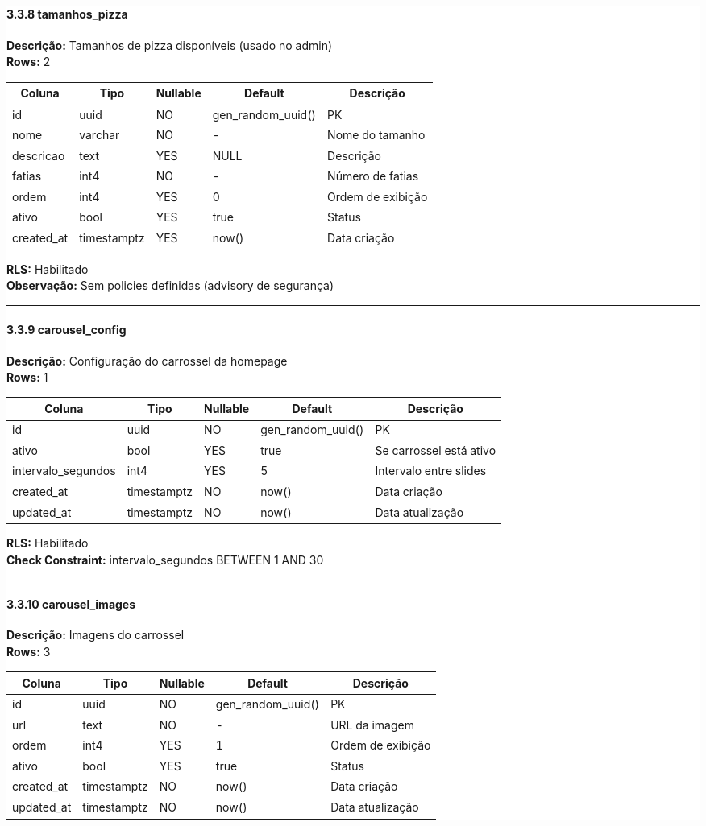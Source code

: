 
#### 3.3.8 tamanhos_pizza
**Descrição:** Tamanhos de pizza disponíveis (usado no admin)  
**Rows:** 2

| Coluna | Tipo | Nullable | Default | Descrição |
|--------|------|----------|---------|-----------|
| id | uuid | NO | gen_random_uuid() | PK |
| nome | varchar | NO | - | Nome do tamanho |
| descricao | text | YES | NULL | Descrição |
| fatias | int4 | NO | - | Número de fatias |
| ordem | int4 | YES | 0 | Ordem de exibição |
| ativo | bool | YES | true | Status |
| created_at | timestamptz | YES | now() | Data criação |

**RLS:** Habilitado  
**Observação:** Sem policies definidas (advisory de segurança)

---

#### 3.3.9 carousel_config
**Descrição:** Configuração do carrossel da homepage  
**Rows:** 1

| Coluna | Tipo | Nullable | Default | Descrição |
|--------|------|----------|---------|-----------|
| id | uuid | NO | gen_random_uuid() | PK |
| ativo | bool | YES | true | Se carrossel está ativo |
| intervalo_segundos | int4 | YES | 5 | Intervalo entre slides |
| created_at | timestamptz | NO | now() | Data criação |
| updated_at | timestamptz | NO | now() | Data atualização |

**RLS:** Habilitado  
**Check Constraint:** intervalo_segundos BETWEEN 1 AND 30

---

#### 3.3.10 carousel_images
**Descrição:** Imagens do carrossel  
**Rows:** 3

| Coluna | Tipo | Nullable | Default | Descrição |
|--------|------|----------|---------|-----------|
| id | uuid | NO | gen_random_uuid() | PK |
| url | text | NO | - | URL da imagem |
| ordem | int4 | YES | 1 | Ordem de exibição |
| ativo | bool | YES | true | Status |
| created_at | timestamptz | NO | now() | Data criação |
| updated_at | timestamptz | NO | now() | Data atualização |
